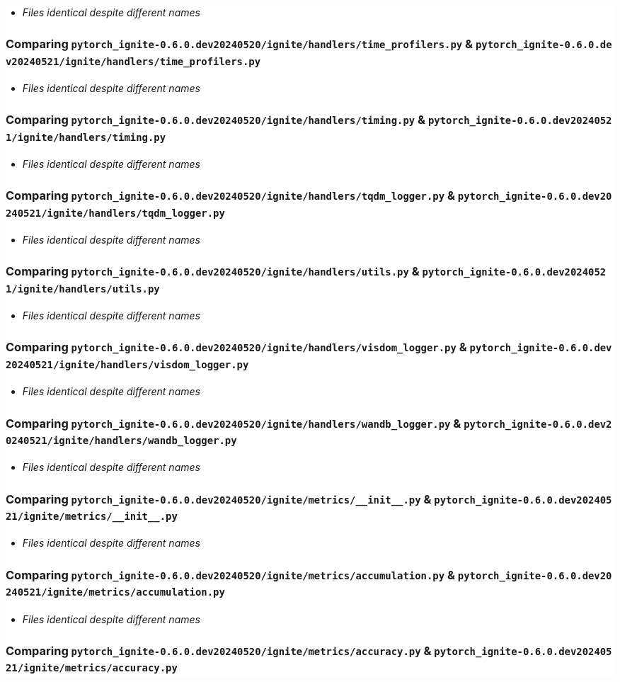  * *Files identical despite different names*

### Comparing `pytorch_ignite-0.6.0.dev20240520/ignite/handlers/time_profilers.py` & `pytorch_ignite-0.6.0.dev20240521/ignite/handlers/time_profilers.py`

 * *Files identical despite different names*

### Comparing `pytorch_ignite-0.6.0.dev20240520/ignite/handlers/timing.py` & `pytorch_ignite-0.6.0.dev20240521/ignite/handlers/timing.py`

 * *Files identical despite different names*

### Comparing `pytorch_ignite-0.6.0.dev20240520/ignite/handlers/tqdm_logger.py` & `pytorch_ignite-0.6.0.dev20240521/ignite/handlers/tqdm_logger.py`

 * *Files identical despite different names*

### Comparing `pytorch_ignite-0.6.0.dev20240520/ignite/handlers/utils.py` & `pytorch_ignite-0.6.0.dev20240521/ignite/handlers/utils.py`

 * *Files identical despite different names*

### Comparing `pytorch_ignite-0.6.0.dev20240520/ignite/handlers/visdom_logger.py` & `pytorch_ignite-0.6.0.dev20240521/ignite/handlers/visdom_logger.py`

 * *Files identical despite different names*

### Comparing `pytorch_ignite-0.6.0.dev20240520/ignite/handlers/wandb_logger.py` & `pytorch_ignite-0.6.0.dev20240521/ignite/handlers/wandb_logger.py`

 * *Files identical despite different names*

### Comparing `pytorch_ignite-0.6.0.dev20240520/ignite/metrics/__init__.py` & `pytorch_ignite-0.6.0.dev20240521/ignite/metrics/__init__.py`

 * *Files identical despite different names*

### Comparing `pytorch_ignite-0.6.0.dev20240520/ignite/metrics/accumulation.py` & `pytorch_ignite-0.6.0.dev20240521/ignite/metrics/accumulation.py`

 * *Files identical despite different names*

### Comparing `pytorch_ignite-0.6.0.dev20240520/ignite/metrics/accuracy.py` & `pytorch_ignite-0.6.0.dev20240521/ignite/metrics/accuracy.py`
